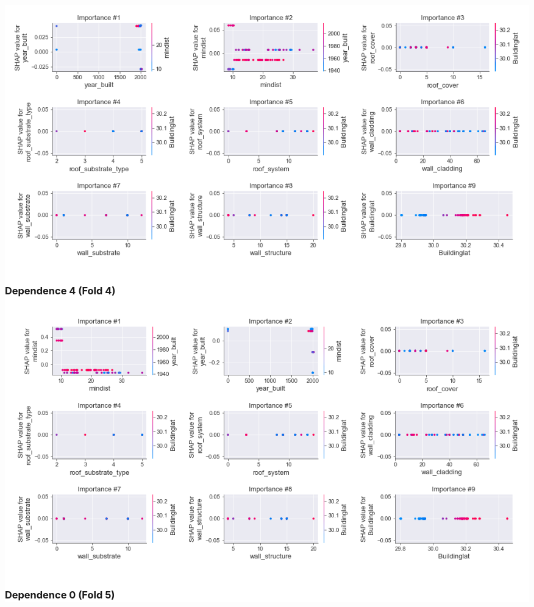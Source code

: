 ![SHAP Dependence from fold 4](learner_fold_3_shap_dependence_class_3.png)
### Dependence 4 (Fold 4)
![SHAP Dependence from fold 4](learner_fold_3_shap_dependence_class_4.png)
### Dependence 0 (Fold 5)